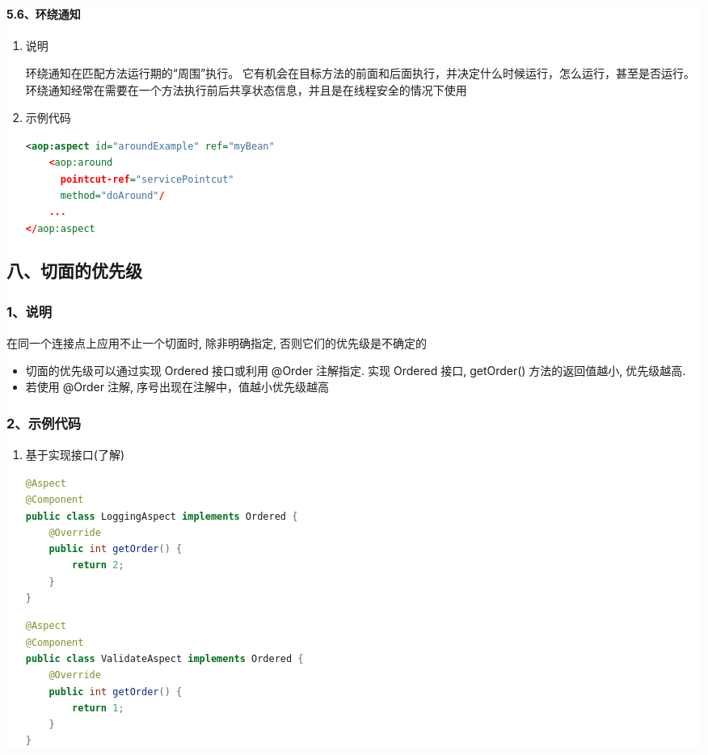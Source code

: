 #### 5.6、环绕通知

1. 说明

   环绕通知在匹配方法运行期的“周围”执行。 它有机会在目标方法的前面和后面执行，并决定什么时候运行，怎么运行，甚至是否运行。环绕通知经常在需要在一个方法执行前后共享状态信息，并且是在线程安全的情况下使用

2. 示例代码



   ```xml
   <aop:aspect id="aroundExample" ref="myBean"
       <aop:around
         pointcut-ref="servicePointcut" 
         method="doAround"/
       ...
   </aop:aspect
   ```

## 八、切面的优先级

### 1、说明

在同一个连接点上应用不止一个切面时, 除非明确指定, 否则它们的优先级是不确定的

- 切面的优先级可以通过实现 Ordered 接口或利用 @Order 注解指定.
  实现 Ordered 接口, getOrder() 方法的返回值越小, 优先级越高.
- 若使用 @Order 注解, 序号出现在注解中，值越小优先级越高

### 2、示例代码

1. 基于实现接口(了解)



   ```java
   @Aspect
   @Component
   public class LoggingAspect implements Ordered {
       @Override
       public int getOrder() {
           return 2;
       }
   }
   ```



   ```java
   @Aspect
   @Component
   public class ValidateAspect implements Ordered {
       @Override
       public int getOrder() {
           return 1;
       }
   }
   ```
